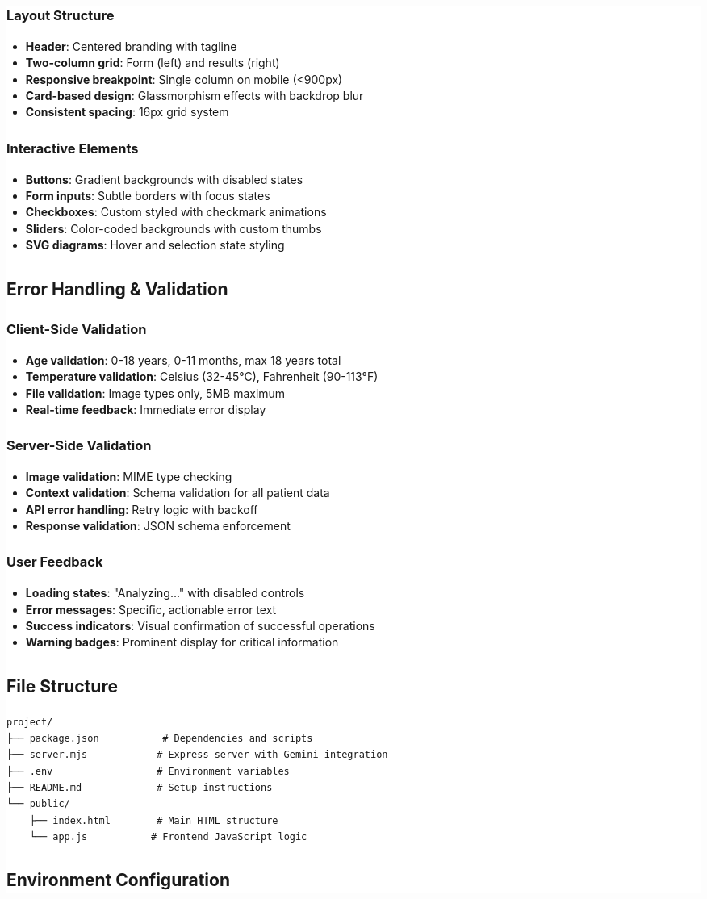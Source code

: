 
### Layout Structure
- **Header**: Centered branding with tagline
- **Two-column grid**: Form (left) and results (right)
- **Responsive breakpoint**: Single column on mobile (<900px)
- **Card-based design**: Glassmorphism effects with backdrop blur
- **Consistent spacing**: 16px grid system

### Interactive Elements
- **Buttons**: Gradient backgrounds with disabled states
- **Form inputs**: Subtle borders with focus states
- **Checkboxes**: Custom styled with checkmark animations
- **Sliders**: Color-coded backgrounds with custom thumbs
- **SVG diagrams**: Hover and selection state styling

## Error Handling & Validation

### Client-Side Validation
- **Age validation**: 0-18 years, 0-11 months, max 18 years total
- **Temperature validation**: Celsius (32-45°C), Fahrenheit (90-113°F)
- **File validation**: Image types only, 5MB maximum
- **Real-time feedback**: Immediate error display

### Server-Side Validation
- **Image validation**: MIME type checking
- **Context validation**: Schema validation for all patient data
- **API error handling**: Retry logic with backoff
- **Response validation**: JSON schema enforcement

### User Feedback
- **Loading states**: "Analyzing..." with disabled controls
- **Error messages**: Specific, actionable error text
- **Success indicators**: Visual confirmation of successful operations
- **Warning badges**: Prominent display for critical information

## File Structure

```
project/
├── package.json           # Dependencies and scripts
├── server.mjs            # Express server with Gemini integration
├── .env                  # Environment variables
├── README.md             # Setup instructions
└── public/
    ├── index.html        # Main HTML structure
    └── app.js           # Frontend JavaScript logic
```

## Environment Configuration
